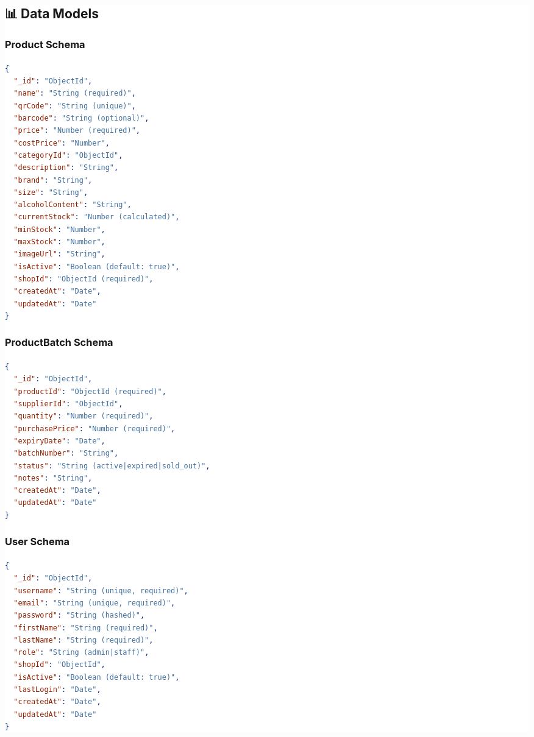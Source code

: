 ## 📊 Data Models

### Product Schema
```json
{
  "_id": "ObjectId",
  "name": "String (required)",
  "qrCode": "String (unique)",
  "barcode": "String (optional)",
  "price": "Number (required)",
  "costPrice": "Number",
  "categoryId": "ObjectId",
  "description": "String",
  "brand": "String",
  "size": "String",
  "alcoholContent": "String",
  "currentStock": "Number (calculated)",
  "minStock": "Number",
  "maxStock": "Number",
  "imageUrl": "String",
  "isActive": "Boolean (default: true)",
  "shopId": "ObjectId (required)",
  "createdAt": "Date",
  "updatedAt": "Date"
}
```

### ProductBatch Schema
```json
{
  "_id": "ObjectId",
  "productId": "ObjectId (required)",
  "supplierId": "ObjectId",
  "quantity": "Number (required)",
  "purchasePrice": "Number (required)",
  "expiryDate": "Date",
  "batchNumber": "String",
  "status": "String (active|expired|sold_out)",
  "notes": "String",
  "createdAt": "Date",
  "updatedAt": "Date"
}
```

### User Schema
```json
{
  "_id": "ObjectId",
  "username": "String (unique, required)",
  "email": "String (unique, required)",
  "password": "String (hashed)",
  "firstName": "String (required)",
  "lastName": "String (required)",
  "role": "String (admin|staff)",
  "shopId": "ObjectId",
  "isActive": "Boolean (default: true)",
  "lastLogin": "Date",
  "createdAt": "Date",
  "updatedAt": "Date"
}
```
